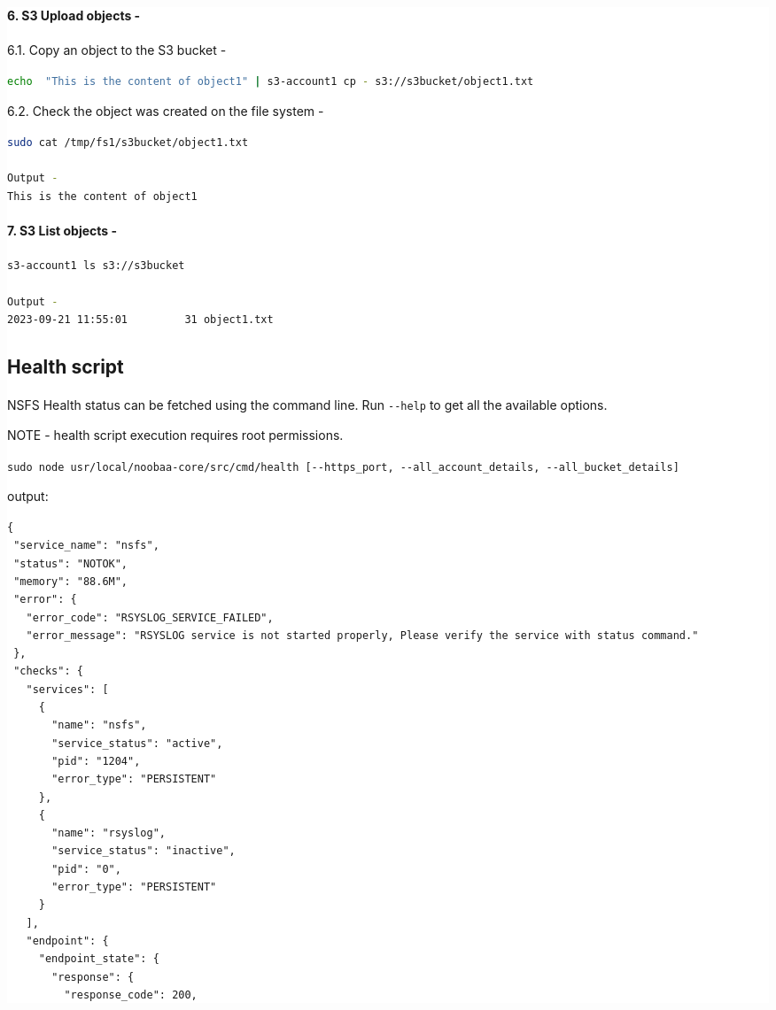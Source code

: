 
#### 6. S3 Upload objects -

6.1. Copy an object to the S3 bucket -

```sh
echo  "This is the content of object1" | s3-account1 cp - s3://s3bucket/object1.txt
```

6.2. Check the object was created on the file system -

```sh
sudo cat /tmp/fs1/s3bucket/object1.txt

Output -
This is the content of object1
```


#### 7. S3 List objects -

```sh
s3-account1 ls s3://s3bucket

Output -
2023-09-21 11:55:01         31 object1.txt
```

## Health script
NSFS Health status can be fetched using the command line. Run `--help` to get all the available options.

NOTE - health script execution requires root permissions.

 ```
 sudo node usr/local/noobaa-core/src/cmd/health [--https_port, --all_account_details, --all_bucket_details]
 ```

 output:
 ```
{
  "service_name": "nsfs",
  "status": "NOTOK",
  "memory": "88.6M",
  "error": {
    "error_code": "RSYSLOG_SERVICE_FAILED",
    "error_message": "RSYSLOG service is not started properly, Please verify the service with status command."
  },
  "checks": {
    "services": [
      {
        "name": "nsfs",
        "service_status": "active",
        "pid": "1204",
        "error_type": "PERSISTENT"
      },
      {
        "name": "rsyslog",
        "service_status": "inactive",
        "pid": "0",
        "error_type": "PERSISTENT"
      }
    ],
    "endpoint": {
      "endpoint_state": {
        "response": {
          "response_code": 200,
 ```